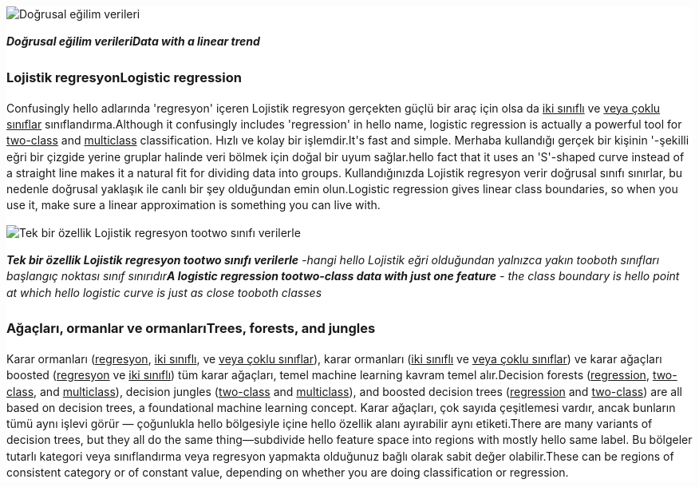 ![Doğrusal eğilim verileri][3]

<span data-ttu-id="329c8-332">***Doğrusal eğilim verileri***</span><span class="sxs-lookup"><span data-stu-id="329c8-332">***Data with a linear trend***</span></span>

### <a name="logistic-regression"></a><span data-ttu-id="329c8-333">Lojistik regresyon</span><span class="sxs-lookup"><span data-stu-id="329c8-333">Logistic regression</span></span>
<span data-ttu-id="329c8-334">Confusingly hello adlarında 'regresyon' içeren Lojistik regresyon gerçekten güçlü bir araç için olsa da [iki sınıflı](https://msdn.microsoft.com/library/azure/dn905994.aspx) ve [veya çoklu sınıflar](https://msdn.microsoft.com/library/azure/dn905853.aspx) sınıflandırma.</span><span class="sxs-lookup"><span data-stu-id="329c8-334">Although it confusingly includes 'regression' in hello name, logistic regression is actually a powerful tool for [two-class](https://msdn.microsoft.com/library/azure/dn905994.aspx) and [multiclass](https://msdn.microsoft.com/library/azure/dn905853.aspx) classification.</span></span> <span data-ttu-id="329c8-335">Hızlı ve kolay bir işlemdir.</span><span class="sxs-lookup"><span data-stu-id="329c8-335">It's fast and simple.</span></span> <span data-ttu-id="329c8-336">Merhaba kullandığı gerçek bir kişinin '-şekilli eğri bir çizgide yerine gruplar halinde veri bölmek için doğal bir uyum sağlar.</span><span class="sxs-lookup"><span data-stu-id="329c8-336">hello fact that it uses an 'S'-shaped curve instead of a straight line makes it a natural fit for dividing data into groups.</span></span> <span data-ttu-id="329c8-337">Kullandığınızda Lojistik regresyon verir doğrusal sınıfı sınırlar, bu nedenle doğrusal yaklaşık ile canlı bir şey olduğundan emin olun.</span><span class="sxs-lookup"><span data-stu-id="329c8-337">Logistic regression gives linear class boundaries, so when you use it, make sure a linear approximation is something you can live with.</span></span>

![Tek bir özellik Lojistik regresyon tootwo sınıfı verilerle][4]

<span data-ttu-id="329c8-339">***Tek bir özellik Lojistik regresyon tootwo sınıfı verilerle*** *-hangi hello Lojistik eğri olduğundan yalnızca yakın tooboth sınıfları başlangıç noktası sınıf sınırıdır*</span><span class="sxs-lookup"><span data-stu-id="329c8-339">***A logistic regression tootwo-class data with just one feature*** *- the class boundary is hello point at which hello logistic curve is just as close tooboth classes*</span></span>

### <a name="trees-forests-and-jungles"></a><span data-ttu-id="329c8-340">Ağaçları, ormanlar ve ormanları</span><span class="sxs-lookup"><span data-stu-id="329c8-340">Trees, forests, and jungles</span></span>
<span data-ttu-id="329c8-341">Karar ormanları ([regresyon](https://msdn.microsoft.com/library/azure/dn905862.aspx), [iki sınıflı](https://msdn.microsoft.com/library/azure/dn906008.aspx), ve [veya çoklu sınıflar](https://msdn.microsoft.com/library/azure/dn906015.aspx)), karar ormanları ([iki sınıflı](https://msdn.microsoft.com/library/azure/dn905976.aspx) ve [ veya çoklu sınıflar](https://msdn.microsoft.com/library/azure/dn905963.aspx)) ve karar ağaçları boosted ([regresyon](https://msdn.microsoft.com/library/azure/dn905801.aspx) ve [iki sınıflı](https://msdn.microsoft.com/library/azure/dn906025.aspx)) tüm karar ağaçları, temel machine learning kavram temel alır.</span><span class="sxs-lookup"><span data-stu-id="329c8-341">Decision forests ([regression](https://msdn.microsoft.com/library/azure/dn905862.aspx), [two-class](https://msdn.microsoft.com/library/azure/dn906008.aspx), and [multiclass](https://msdn.microsoft.com/library/azure/dn906015.aspx)), decision jungles ([two-class](https://msdn.microsoft.com/library/azure/dn905976.aspx) and [multiclass](https://msdn.microsoft.com/library/azure/dn905963.aspx)), and boosted decision trees ([regression](https://msdn.microsoft.com/library/azure/dn905801.aspx) and [two-class](https://msdn.microsoft.com/library/azure/dn906025.aspx)) are all based on decision trees, a foundational machine learning concept.</span></span> <span data-ttu-id="329c8-342">Karar ağaçları, çok sayıda çeşitlemesi vardır, ancak bunların tümü aynı işlevi görür — çoğunlukla hello bölgesiyle içine hello özellik alanı ayırabilir aynı etiketi.</span><span class="sxs-lookup"><span data-stu-id="329c8-342">There are many variants of decision trees, but they all do the same thing—subdivide hello feature space into regions with mostly hello same label.</span></span> <span data-ttu-id="329c8-343">Bu bölgeler tutarlı kategori veya sınıflandırma veya regresyon yapmakta olduğunuz bağlı olarak sabit değer olabilir.</span><span class="sxs-lookup"><span data-stu-id="329c8-343">These can be regions of consistent category or of constant value, depending on whether you are doing classification or regression.</span></span>


[initialize-model]: https://msdn.microsoft.com/library/azure/dn905812.aspx
[a-z-list]: https://msdn.microsoft.com/library/azure/dn906033.aspx
[1]: ./media/machine-learning-algorithm-choice/image1.png
[2]: ./media/machine-learning-algorithm-choice/image2.png
[3]: ./media/machine-learning-algorithm-choice/image3.png
[4]: ./media/machine-learning-algorithm-choice/image4.png
[5]: ./media/machine-learning-algorithm-choice/image5.png
[6]: ./media/machine-learning-algorithm-choice/image6.png
[7]: ./media/machine-learning-algorithm-choice/image7.png
[8]: ./media/machine-learning-algorithm-choice/image8.png
[9]: ./media/machine-learning-algorithm-choice/image9.png
[10]: ./media/machine-learning-algorithm-choice/image10.png
